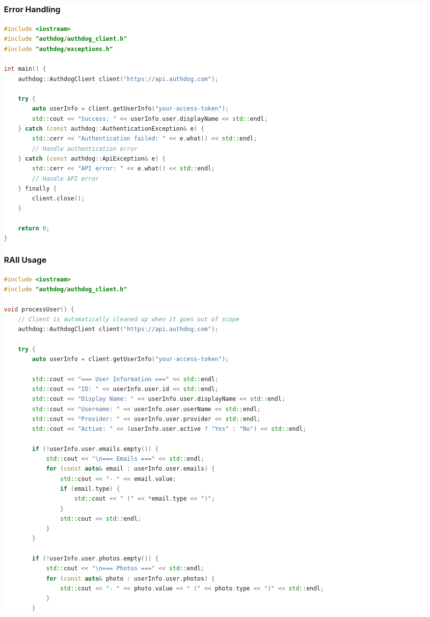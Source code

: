 ### Error Handling

```cpp
#include <iostream>
#include "authdog/authdog_client.h"
#include "authdog/exceptions.h"

int main() {
    authdog::AuthdogClient client("https://api.authdog.com");
    
    try {
        auto userInfo = client.getUserInfo("your-access-token");
        std::cout << "Success: " << userInfo.user.displayName << std::endl;
    } catch (const authdog::AuthenticationException& e) {
        std::cerr << "Authentication failed: " << e.what() << std::endl;
        // Handle authentication error
    } catch (const authdog::ApiException& e) {
        std::cerr << "API error: " << e.what() << std::endl;
        // Handle API error
    } finally {
        client.close();
    }
    
    return 0;
}
```

### RAII Usage

```cpp
#include <iostream>
#include "authdog/authdog_client.h"

void processUser() {
    // Client is automatically cleaned up when it goes out of scope
    authdog::AuthdogClient client("https://api.authdog.com");
    
    try {
        auto userInfo = client.getUserInfo("your-access-token");
        
        std::cout << "=== User Information ===" << std::endl;
        std::cout << "ID: " << userInfo.user.id << std::endl;
        std::cout << "Display Name: " << userInfo.user.displayName << std::endl;
        std::cout << "Username: " << userInfo.user.userName << std::endl;
        std::cout << "Provider: " << userInfo.user.provider << std::endl;
        std::cout << "Active: " << (userInfo.user.active ? "Yes" : "No") << std::endl;
        
        if (!userInfo.user.emails.empty()) {
            std::cout << "\n=== Emails ===" << std::endl;
            for (const auto& email : userInfo.user.emails) {
                std::cout << "- " << email.value;
                if (email.type) {
                    std::cout << " (" << *email.type << ")";
                }
                std::cout << std::endl;
            }
        }
        
        if (!userInfo.user.photos.empty()) {
            std::cout << "\n=== Photos ===" << std::endl;
            for (const auto& photo : userInfo.user.photos) {
                std::cout << "- " << photo.value << " (" << photo.type << ")" << std::endl;
            }
        }
```